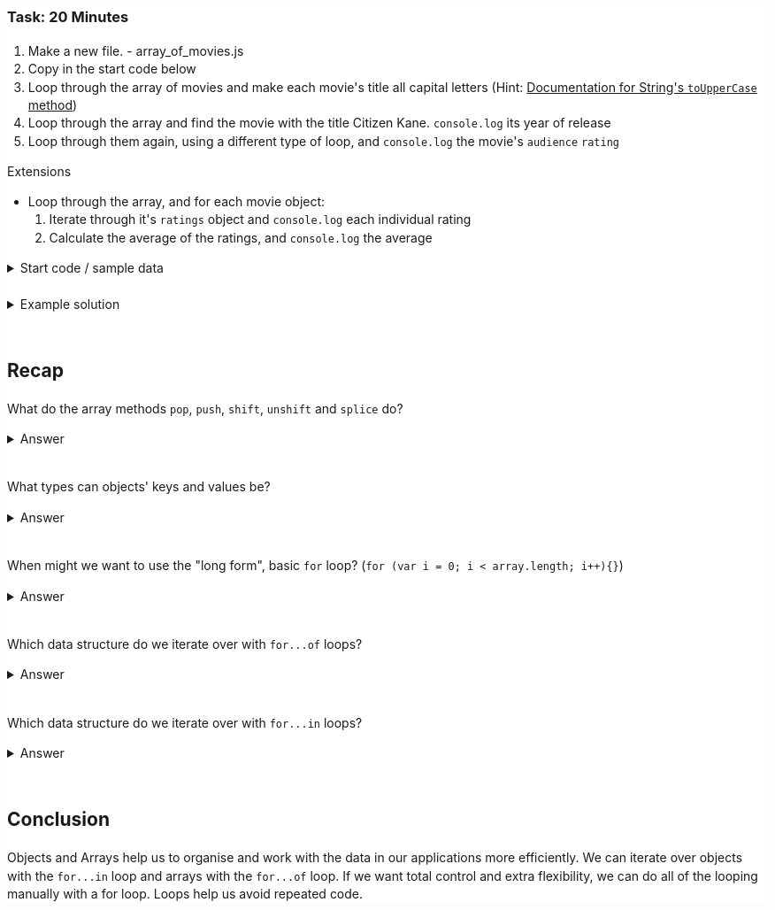 ### Task: 20 Minutes

1. Make a new file. - array_of_movies.js
2. Copy in the start code below
3. Loop through the array of movies and make each movie's title all capital letters (Hint: [Documentation for String's `toUpperCase` method](https://developer.mozilla.org/en-US/docs/Web/JavaScript/Reference/Global_Objects/String/toUpperCase))
4. Loop through the array and find the movie with the title Citizen Kane. `console.log` its year of release
5. Loop through them again, using a different type of loop, and `console.log` the movie's `audience` `rating`

Extensions

- Loop through the array, and for each movie object:
  1. Iterate through it's `ratings` object and `console.log` each individual rating
  2. Calculate the average of the ratings, and `console.log` the average

<details><summary>Start code / sample data</summary></details>
</br>

<details><summary>Example solution</summary></details>
</br>

## Recap

What do the array methods `pop`, `push`, `shift`, `unshift` and `splice` do?

<details><summary>Answer</summary></details>
</br>

What types can objects' keys and values be?

<details><summary>Answer</summary></details>
</br>

When might we want to use the "long form", basic `for` loop? (`for (var i = 0; i < array.length; i++){}`)

<details><summary>Answer</summary></details>
</br>

Which data structure do we iterate over with `for...of` loops?

<details><summary>Answer</summary></details>
</br>

Which data structure do we iterate over with `for...in` loops?

<details><summary>Answer</summary></details>
</br>

## Conclusion

Objects and Arrays help us to organise and work with the data in our applications more efficiently. We can iterate over objects with the `for...in` loop and arrays with the `for...of` loop. If we want total control and extra flexibility, we can do all of the looping manually with a for loop. Loops help us avoid repeated code.

